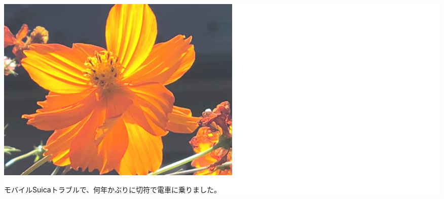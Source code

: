 <a href="20231006_024.JPG" data-lightbox="abc"><img src="20231006_024.JPG" alt="サンプル画像" width="450" /></a>
<p>モバイルSuicaトラブルで、何年かぶりに切符で電車に乗りました。</p>
